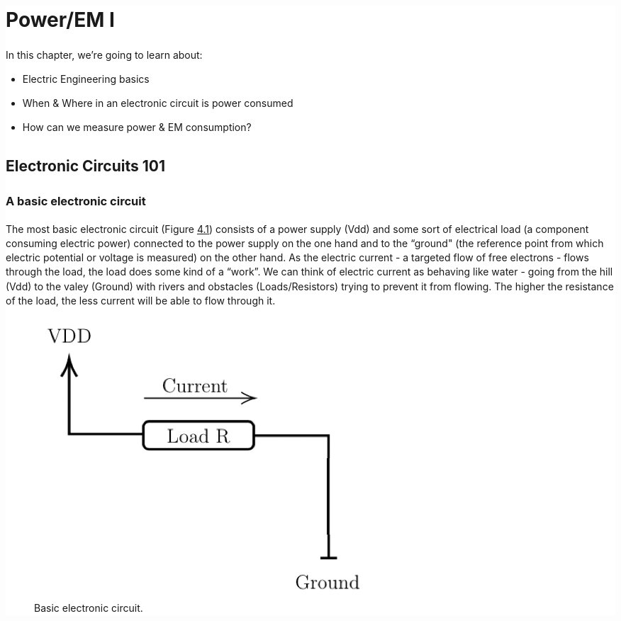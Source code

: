 <div id="c4_forthchapter:cha" class="section level1" number="4">

# Power/EM I

In this chapter, we’re going to learn about:

-   Electric Engineering basics

-   When & Where in an electronic circuit is power consumed

-   How can we measure power & EM consumption?

<div id="electronic-circuits-101" class="section level2" number="4.1">

## Electronic Circuits 101

<div id="a-basic-electronic-circuit" class="section level3"
number="4.1.1">

### A basic electronic circuit

The most basic electronic circuit (Figure
[4.1](#fig:basic_electronic_circuitn)) consists of a power supply (Vdd)
and some sort of electrical load (a component consuming electric power)
connected to the power supply on the one hand and to the “ground" (the
reference point from which electric potential or voltage is measured) on
the other hand. As the electric current - a targeted flow of free
electrons - flows through the load, the load does some kind of a “work”.
We can think of electric current as behaving like water - going from the
hill (Vdd) to the valey (Ground) with rivers and obstacles
(Loads/Resistors) trying to prevent it from flowing. The higher the
resistance of the load, the less current will be able to flow through
it.

<figure>
<img src="../media/file25.png" id="fig:basic_electronic_circuitn" alt="Basic electronic circuit." /><figcaption aria-hidden="true">Basic electronic circuit.</figcaption>
</figure>
